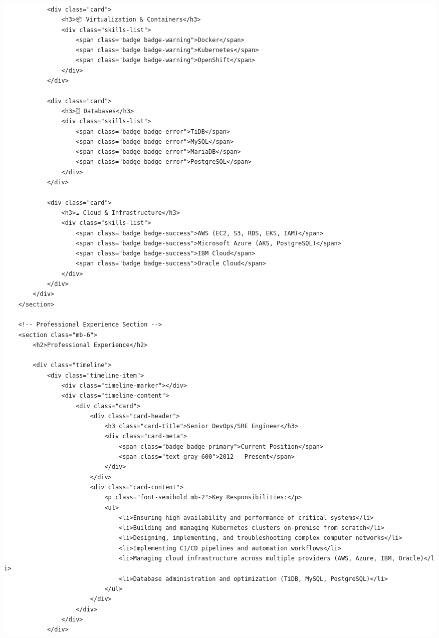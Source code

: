                 <div class="card">
                    <h3>📦 Virtualization & Containers</h3>
                    <div class="skills-list">
                        <span class="badge badge-warning">Docker</span>
                        <span class="badge badge-warning">Kubernetes</span>
                        <span class="badge badge-warning">OpenShift</span>
                    </div>
                </div>
                
                <div class="card">
                    <h3>🗄️ Databases</h3>
                    <div class="skills-list">
                        <span class="badge badge-error">TiDB</span>
                        <span class="badge badge-error">MySQL</span>
                        <span class="badge badge-error">MariaDB</span>
                        <span class="badge badge-error">PostgreSQL</span>
                    </div>
                </div>
                
                <div class="card">
                    <h3>☁️ Cloud & Infrastructure</h3>
                    <div class="skills-list">
                        <span class="badge badge-success">AWS (EC2, S3, RDS, EKS, IAM)</span>
                        <span class="badge badge-success">Microsoft Azure (AKS, PostgreSQL)</span>
                        <span class="badge badge-success">IBM Cloud</span>
                        <span class="badge badge-success">Oracle Cloud</span>
                    </div>
                </div>
            </div>
        </section>

        <!-- Professional Experience Section -->
        <section class="mb-6">
            <h2>Professional Experience</h2>
            
            <div class="timeline">
                <div class="timeline-item">
                    <div class="timeline-marker"></div>
                    <div class="timeline-content">
                        <div class="card">
                            <div class="card-header">
                                <h3 class="card-title">Senior DevOps/SRE Engineer</h3>
                                <div class="card-meta">
                                    <span class="badge badge-primary">Current Position</span>
                                    <span class="text-gray-600">2012 - Present</span>
                                </div>
                            </div>
                            <div class="card-content">
                                <p class="font-semibold mb-2">Key Responsibilities:</p>
                                <ul>
                                    <li>Ensuring high availability and performance of critical systems</li>
                                    <li>Building and managing Kubernetes clusters on-premise from scratch</li>
                                    <li>Designing, implementing, and troubleshooting complex computer networks</li>
                                    <li>Implementing CI/CD pipelines and automation workflows</li>
                                    <li>Managing cloud infrastructure across multiple providers (AWS, Azure, IBM, Oracle)</li>
                                    <li>Database administration and optimization (TiDB, MySQL, PostgreSQL)</li>
                                </ul>
                            </div>
                        </div>
                    </div>
                </div>
                